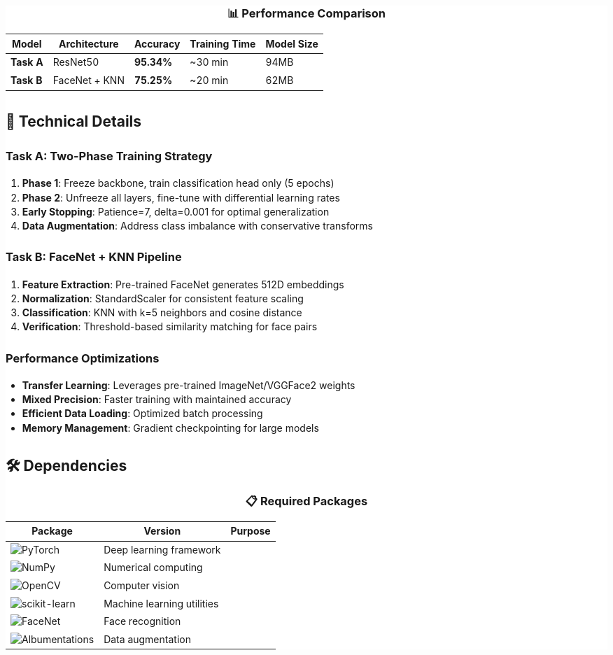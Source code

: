 </td>
</tr>
</table>

<div align="center">

### 📊 **Performance Comparison**

| Model | Architecture | Accuracy | Training Time | Model Size |
|-------|-------------|----------|---------------|------------|
| **Task A** | ResNet50 | **95.34%** | ~30 min | 94MB |
| **Task B** | FaceNet + KNN | **75.25%** | ~20 min | 62MB |

</div>

## 🔧 Technical Details

### Task A: Two-Phase Training Strategy
1. **Phase 1**: Freeze backbone, train classification head only (5 epochs)
2. **Phase 2**: Unfreeze all layers, fine-tune with differential learning rates
3. **Early Stopping**: Patience=7, delta=0.001 for optimal generalization
4. **Data Augmentation**: Address class imbalance with conservative transforms

### Task B: FaceNet + KNN Pipeline
1. **Feature Extraction**: Pre-trained FaceNet generates 512D embeddings
2. **Normalization**: StandardScaler for consistent feature scaling  
3. **Classification**: KNN with k=5 neighbors and cosine distance
4. **Verification**: Threshold-based similarity matching for face pairs

### Performance Optimizations
- **Transfer Learning**: Leverages pre-trained ImageNet/VGGFace2 weights
- **Mixed Precision**: Faster training with maintained accuracy
- **Efficient Data Loading**: Optimized batch processing
- **Memory Management**: Gradient checkpointing for large models

## 🛠️ Dependencies

<div align="center">

### 📋 **Required Packages**

| Package | Version | Purpose |
|---------|---------|---------|
| ![PyTorch](https://img.shields.io/badge/torch->=2.0.0-orange) | Deep learning framework |
| ![NumPy](https://img.shields.io/badge/numpy->=1.24.0-blue) | Numerical computing |
| ![OpenCV](https://img.shields.io/badge/opencv--python->=4.8.0-green) | Computer vision |
| ![scikit-learn](https://img.shields.io/badge/scikit--learn->=1.3.0-red) | Machine learning utilities |
| ![FaceNet](https://img.shields.io/badge/facenet--pytorch->=2.5.0-purple) | Face recognition |
| ![Albumentations](https://img.shields.io/badge/albumentations->=1.3.0-yellow) | Data augmentation |
